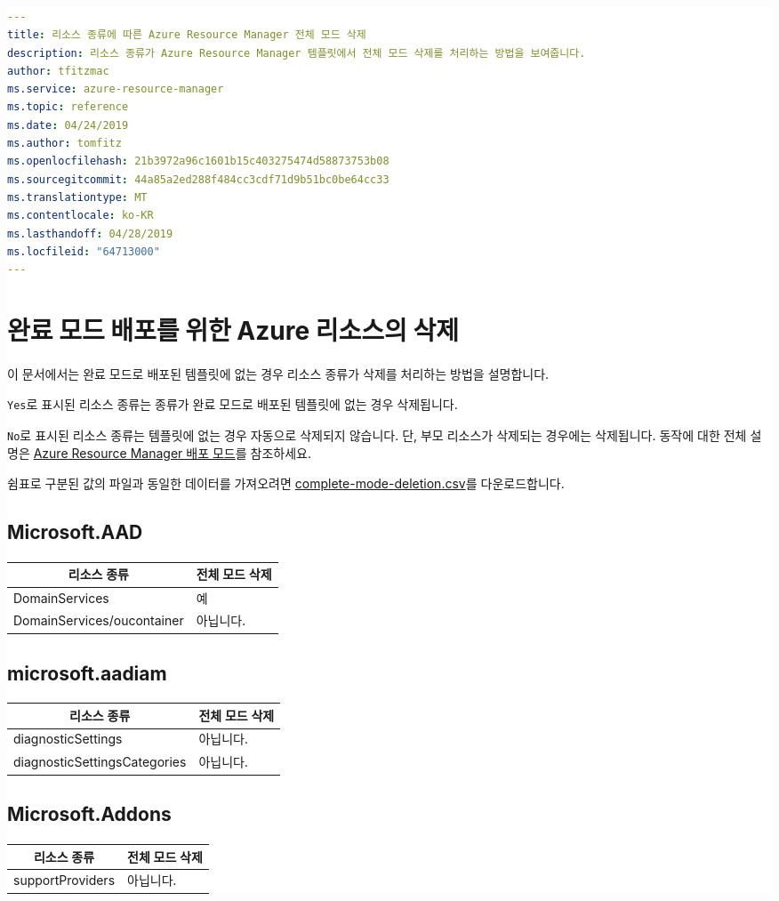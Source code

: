 ```yaml
---
title: 리소스 종류에 따른 Azure Resource Manager 전체 모드 삭제
description: 리소스 종류가 Azure Resource Manager 템플릿에서 전체 모드 삭제를 처리하는 방법을 보여줍니다.
author: tfitzmac
ms.service: azure-resource-manager
ms.topic: reference
ms.date: 04/24/2019
ms.author: tomfitz
ms.openlocfilehash: 21b3972a96c1601b15c403275474d58873753b08
ms.sourcegitcommit: 44a85a2ed288f484cc3cdf71d9b51bc0be64cc33
ms.translationtype: MT
ms.contentlocale: ko-KR
ms.lasthandoff: 04/28/2019
ms.locfileid: "64713000"
---
```

# <a name="deletion-of-azure-resources-for-complete-mode-deployments"></a>완료 모드 배포를 위한 Azure 리소스의 삭제
이 문서에서는 완료 모드로 배포된 템플릿에 없는 경우 리소스 종류가 삭제를 처리하는 방법을 설명합니다.

`Yes`로 표시된 리소스 종류는 종류가 완료 모드로 배포된 템플릿에 없는 경우 삭제됩니다. 

`No`로 표시된 리소스 종류는 템플릿에 없는 경우 자동으로 삭제되지 않습니다. 단, 부모 리소스가 삭제되는 경우에는 삭제됩니다. 동작에 대한 전체 설명은 [Azure Resource Manager 배포 모드](deployment-modes.md)를 참조하세요.

쉼표로 구분된 값의 파일과 동일한 데이터를 가져오려면 [complete-mode-deletion.csv](https://github.com/tfitzmac/resource-capabilities/blob/master/complete-mode-deletion.csv)를 다운로드합니다.

## <a name="microsoftaad"></a>Microsoft.AAD
| 리소스 종류 | 전체 모드 삭제 |
| ------------- | ----------- |
| DomainServices | 예 | 
| DomainServices/oucontainer | 아닙니다. | 

## <a name="microsoftaadiam"></a>microsoft.aadiam
| 리소스 종류 | 전체 모드 삭제 |
| ------------- | ----------- |
| diagnosticSettings | 아닙니다. | 
| diagnosticSettingsCategories | 아닙니다. | 

## <a name="microsoftaddons"></a>Microsoft.Addons
| 리소스 종류 | 전체 모드 삭제 |
| ------------- | ----------- |
| supportProviders | 아닙니다. | 
